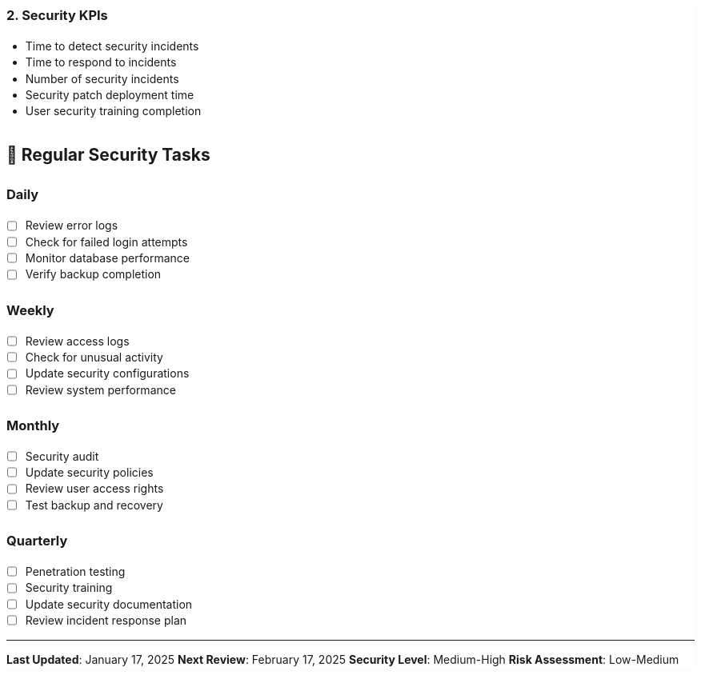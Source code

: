 ### 2. Security KPIs
- Time to detect security incidents
- Time to respond to incidents
- Number of security incidents
- Security patch deployment time
- User security training completion

## 🔄 Regular Security Tasks

### Daily
- [ ] Review error logs
- [ ] Check for failed login attempts
- [ ] Monitor database performance
- [ ] Verify backup completion

### Weekly
- [ ] Review access logs
- [ ] Check for unusual activity
- [ ] Update security configurations
- [ ] Review system performance

### Monthly
- [ ] Security audit
- [ ] Update security policies
- [ ] Review user access rights
- [ ] Test backup and recovery

### Quarterly
- [ ] Penetration testing
- [ ] Security training
- [ ] Update security documentation
- [ ] Review incident response plan

---

**Last Updated**: January 17, 2025
**Next Review**: February 17, 2025
**Security Level**: Medium-High
**Risk Assessment**: Low-Medium 